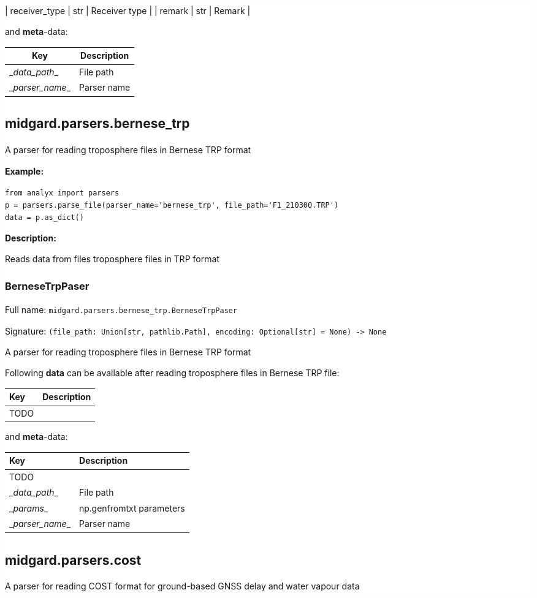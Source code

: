| receiver_type                | str      | Receiver type                                                      |
| remark                       | str      | Remark                                                             |

and **meta**-data:

| Key                  | Description                                                                        |
|----------------------|------------------------------------------------------------------------------------|
| \__data_path__       | File path                                                                          |
| \__parser_name__     | Parser name                                                                        |


## midgard.parsers.bernese_trp
A parser for reading troposphere files in Bernese TRP format


**Example:**

    from analyx import parsers
    p = parsers.parse_file(parser_name='bernese_trp', file_path='F1_210300.TRP')
    data = p.as_dict()

**Description:**

Reads data from files troposphere files in TRP format



### **BerneseTrpPaser**

Full name: `midgard.parsers.bernese_trp.BerneseTrpPaser`

Signature: `(file_path: Union[str, pathlib.Path], encoding: Optional[str] = None) -> None`

A parser for reading troposphere files in Bernese TRP format


Following **data** can be available after reading troposphere files in Bernese TRP file:

| Key                  | Description                                                                          |
| :------------------- | :----------------------------------------------------------------------------------- |
| TODO                 |                                                                                      |

and **meta**-data:

| Key                  | Description                                                                          |
| :------------------- | :----------------------------------------------------------------------------------- |
| TODO                 |                                                                                      |
| \__data_path__       | File path                                                                            |
| \__params__          | np.genfromtxt parameters                                                             |
| \__parser_name__     | Parser name                                                                          |


## midgard.parsers.cost
A parser for reading COST format for ground-based GNSS delay and water vapour data
